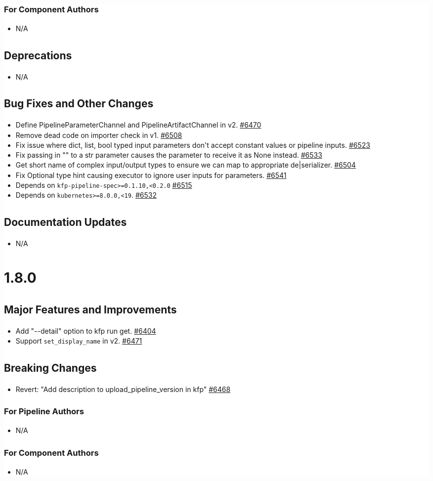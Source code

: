 ### For Component Authors

* N/A

## Deprecations

* N/A

## Bug Fixes and Other Changes

* Define PipelineParameterChannel and PipelineArtifactChannel in v2. [\#6470](https://github.com/kubeflow/pipelines/pull/6470)
* Remove dead code on importer check in v1. [\#6508](https://github.com/kubeflow/pipelines/pull/6508)
* Fix issue where dict, list, bool typed input parameters don't accept constant values or pipeline inputs. [\#6523](https://github.com/kubeflow/pipelines/pull/6523)
* Fix passing in "" to a str parameter causes the parameter to receive it as None instead. [\#6533](https://github.com/kubeflow/pipelines/pull/6533)
* Get short name of complex input/output types to ensure we can map to appropriate de|serializer. [\#6504](https://github.com/kubeflow/pipelines/pull/6504)
* Fix Optional type hint causing executor to ignore user inputs for parameters. [\#6541](https://github.com/kubeflow/pipelines/pull/6541)
* Depends on `kfp-pipeline-spec>=0.1.10,<0.2.0` [\#6515](https://github.com/kubeflow/pipelines/pull/6515)
* Depends on `kubernetes>=8.0.0,<19`. [\#6532](https://github.com/kubeflow/pipelines/pull/6532)

## Documentation Updates

* N/A


# 1.8.0

## Major Features and Improvements

* Add "--detail" option to kfp run get. [\#6404](https://github.com/kubeflow/pipelines/pull/6404)
* Support `set_display_name` in v2. [\#6471](https://github.com/kubeflow/pipelines/issues/6471)

## Breaking Changes

* Revert: "Add description to upload_pipeline_version in kfp" [\#6468](https://github.com/kubeflow/pipelines/pull/6468)

### For Pipeline Authors

* N/A

### For Component Authors

* N/A
